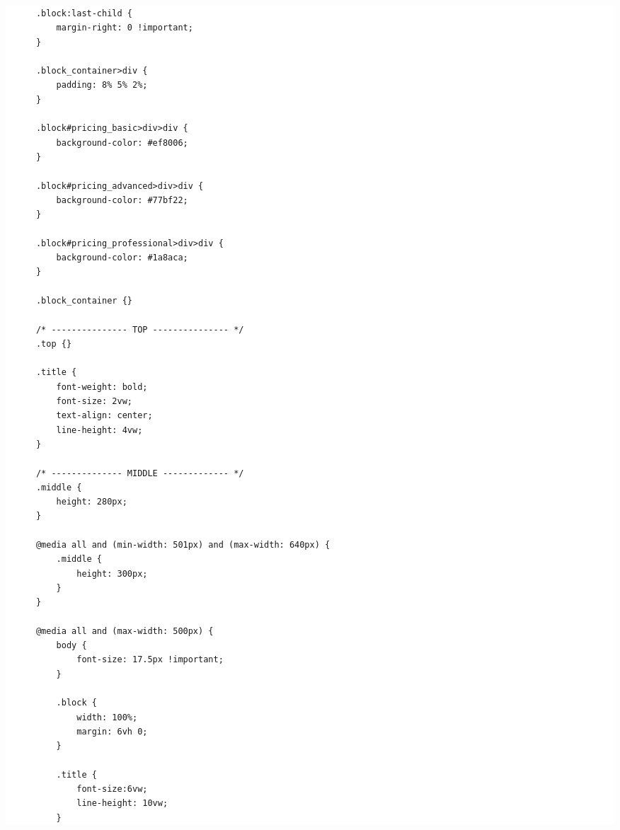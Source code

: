           .block:last-child {
              margin-right: 0 !important;
          }

          .block_container>div {
              padding: 8% 5% 2%;
          }

          .block#pricing_basic>div>div {
              background-color: #ef8006;
          }

          .block#pricing_advanced>div>div {
              background-color: #77bf22;
          }

          .block#pricing_professional>div>div {
              background-color: #1a8aca;
          }

          .block_container {}

          /* --------------- TOP --------------- */
          .top {}

          .title {
              font-weight: bold;
              font-size: 2vw;
              text-align: center;
              line-height: 4vw;
          }

          /* -------------- MIDDLE ------------- */
          .middle {
              height: 280px;
          }

          @media all and (min-width: 501px) and (max-width: 640px) {
              .middle {
                  height: 300px;
              }
          }

          @media all and (max-width: 500px) {
              body {
                  font-size: 17.5px !important;
              }

              .block {
                  width: 100%;
                  margin: 6vh 0;
              }

              .title {
                  font-size:6vw;
                  line-height: 10vw;
              }
